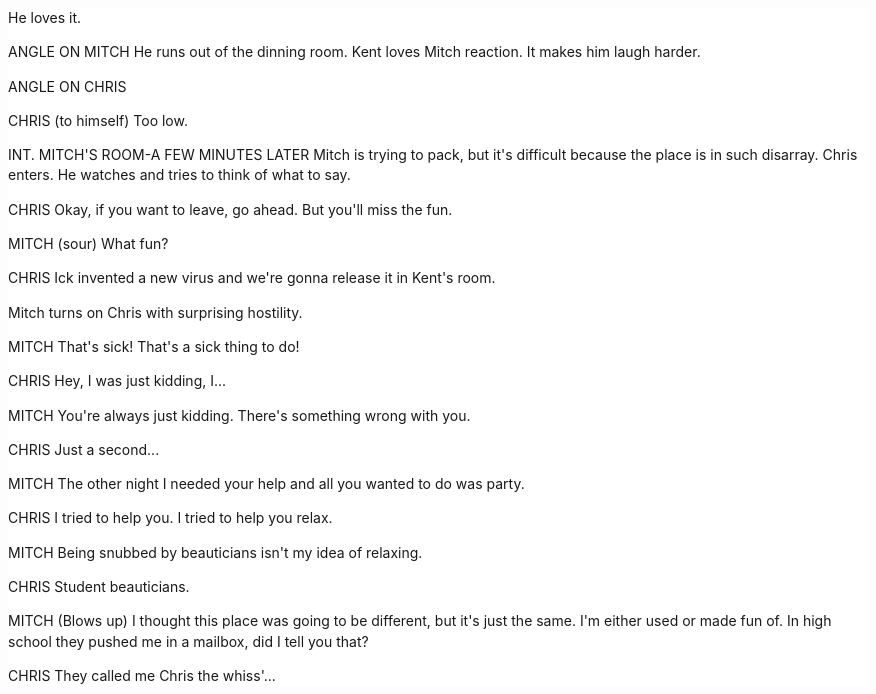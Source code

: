 He loves it.

ANGLE ON MITCH
He runs out of the dinning room. Kent loves Mitch reaction. It makes him laugh harder.

ANGLE ON CHRIS

CHRIS
(to himself)
Too low.

INT. MITCH'S ROOM-A FEW MINUTES LATER
Mitch is trying to pack, but it's difficult because the place is in such disarray. Chris enters. He watches and tries to think of what to say.

CHRIS
Okay, if you want to leave, go ahead. But you'll miss the fun.

MITCH
(sour)
What fun?

CHRIS
Ick invented a new virus and we're gonna release it in Kent's room.


Mitch turns on Chris with surprising hostility.

MITCH
That's sick! That's a sick thing to do!

CHRIS
Hey, I was just kidding, I...

MITCH
You're always just kidding. There's something wrong with you.

CHRIS
Just a second...

MITCH
The other night I needed your help and all you wanted to do was party.

CHRIS
I tried to help you. I tried to help you relax.

MITCH
Being snubbed by beauticians isn't my idea of relaxing.

CHRIS
Student beauticians.

MITCH
(Blows up)
I thought this place was going to be different, but it's just the same. I'm either used or made fun of. In high school they pushed me in a mailbox, did I tell you that?

CHRIS
They called me Chris the whiss'...
